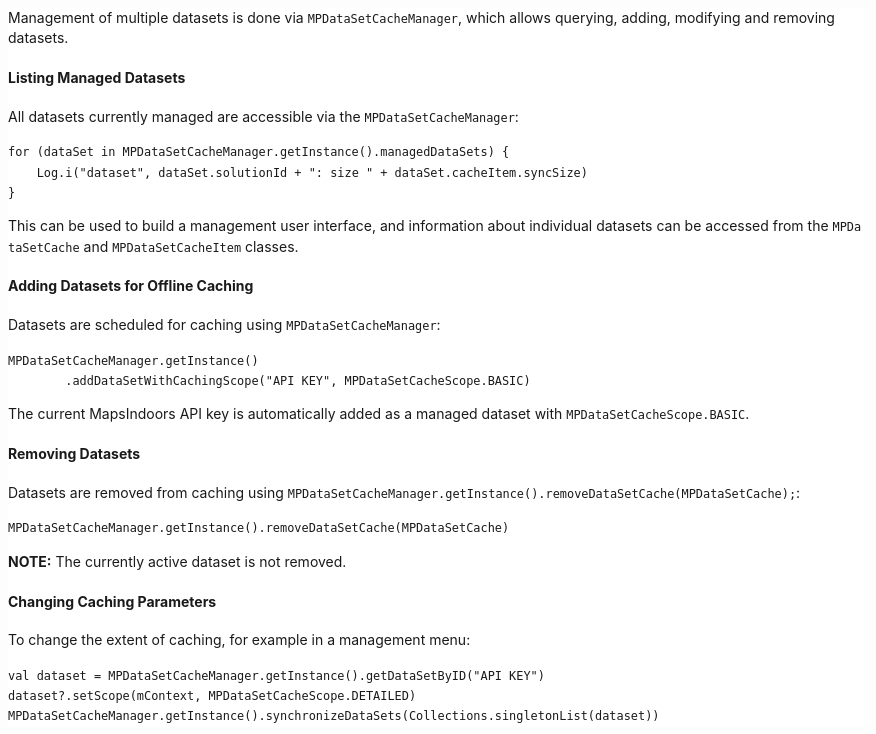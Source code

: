 Management of multiple datasets is done via `MPDataSetCacheManager`, which allows querying, adding, modifying and removing datasets.

#### Listing Managed Datasets[​](https://docs.mapsindoors.com/offline-data#listing-managed-datasets-1) <a href="#listing-managed-datasets-1" id="listing-managed-datasets-1"></a>

All datasets currently managed are accessible via the `MPDataSetCacheManager`:

```
for (dataSet in MPDataSetCacheManager.getInstance().managedDataSets) {
    Log.i("dataset", dataSet.solutionId + ": size " + dataSet.cacheItem.syncSize)
}
```

This can be used to build a management user interface, and information about individual datasets can be accessed from the `MPDataSetCache` and `MPDataSetCacheItem` classes.

#### Adding Datasets for Offline Caching[​](https://docs.mapsindoors.com/offline-data#adding-datasets-for-offline-caching-1) <a href="#adding-datasets-for-offline-caching-1" id="adding-datasets-for-offline-caching-1"></a>

Datasets are scheduled for caching using `MPDataSetCacheManager`:

```
MPDataSetCacheManager.getInstance()
        .addDataSetWithCachingScope("API KEY", MPDataSetCacheScope.BASIC)
```

The current MapsIndoors API key is automatically added as a managed dataset with `MPDataSetCacheScope.BASIC`.

#### Removing Datasets[​](https://docs.mapsindoors.com/offline-data#removing-datasets-1) <a href="#removing-datasets-1" id="removing-datasets-1"></a>

Datasets are removed from caching using `MPDataSetCacheManager.getInstance().removeDataSetCache(MPDataSetCache);`:

```
MPDataSetCacheManager.getInstance().removeDataSetCache(MPDataSetCache)
```

**NOTE:** The currently active dataset is not removed.

#### Changing Caching Parameters[​](https://docs.mapsindoors.com/offline-data#changing-caching-parameters-1) <a href="#changing-caching-parameters-1" id="changing-caching-parameters-1"></a>

To change the extent of caching, for example in a management menu:

```
val dataset = MPDataSetCacheManager.getInstance().getDataSetByID("API KEY")
dataset?.setScope(mContext, MPDataSetCacheScope.DETAILED)
MPDataSetCacheManager.getInstance().synchronizeDataSets(Collections.singletonList(dataset))
```
